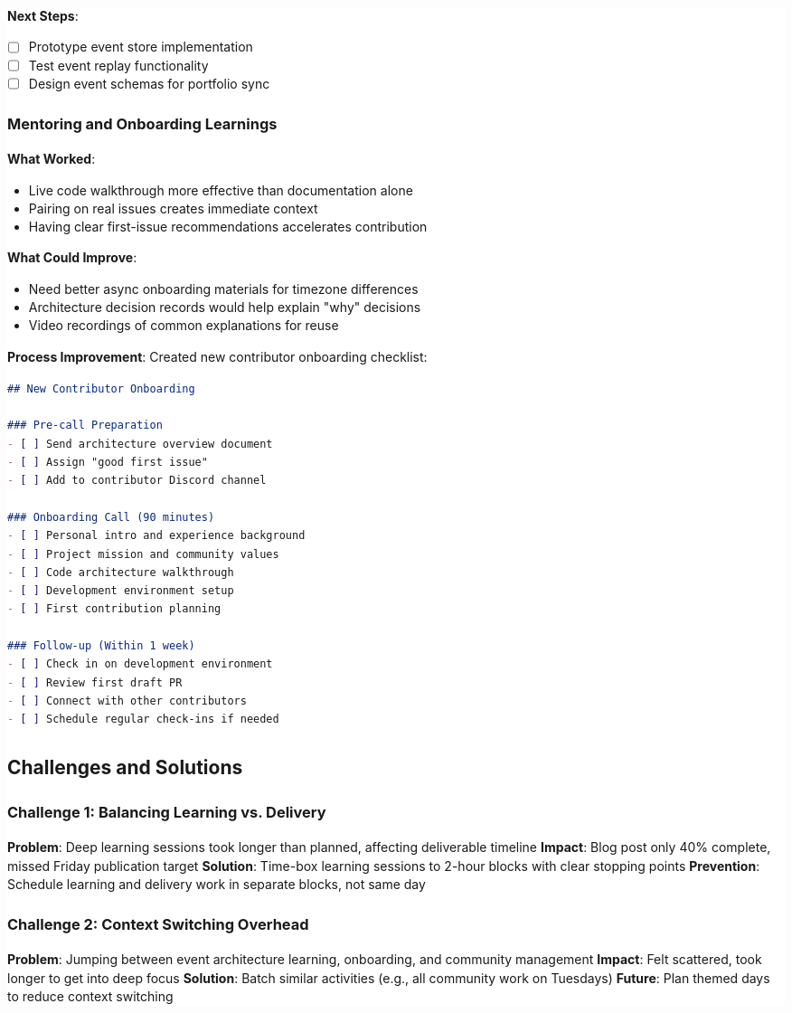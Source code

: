 **Next Steps**:
- [ ] Prototype event store implementation
- [ ] Test event replay functionality
- [ ] Design event schemas for portfolio sync

### Mentoring and Onboarding Learnings

**What Worked**:
- Live code walkthrough more effective than documentation alone
- Pairing on real issues creates immediate context
- Having clear first-issue recommendations accelerates contribution

**What Could Improve**:
- Need better async onboarding materials for timezone differences
- Architecture decision records would help explain "why" decisions
- Video recordings of common explanations for reuse

**Process Improvement**:
Created new contributor onboarding checklist:
```markdown
## New Contributor Onboarding

### Pre-call Preparation
- [ ] Send architecture overview document
- [ ] Assign "good first issue" 
- [ ] Add to contributor Discord channel

### Onboarding Call (90 minutes)
- [ ] Personal intro and experience background
- [ ] Project mission and community values
- [ ] Code architecture walkthrough
- [ ] Development environment setup
- [ ] First contribution planning

### Follow-up (Within 1 week)
- [ ] Check in on development environment
- [ ] Review first draft PR
- [ ] Connect with other contributors
- [ ] Schedule regular check-ins if needed
```

## Challenges and Solutions

### Challenge 1: Balancing Learning vs. Delivery
**Problem**: Deep learning sessions took longer than planned, affecting deliverable timeline
**Impact**: Blog post only 40% complete, missed Friday publication target
**Solution**: Time-box learning sessions to 2-hour blocks with clear stopping points
**Prevention**: Schedule learning and delivery work in separate blocks, not same day

### Challenge 2: Context Switching Overhead
**Problem**: Jumping between event architecture learning, onboarding, and community management
**Impact**: Felt scattered, took longer to get into deep focus
**Solution**: Batch similar activities (e.g., all community work on Tuesdays)
**Future**: Plan themed days to reduce context switching
